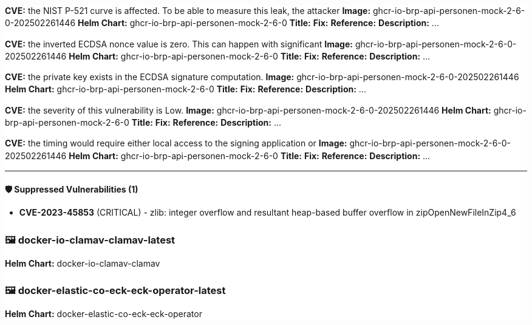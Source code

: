**CVE:** the NIST P-521 curve is affected. To be able to measure this leak, the attacker
**Image:** ghcr-io-brp-api-personen-mock-2-6-0-202502261446
**Helm Chart:** ghcr-io-brp-api-personen-mock-2-6-0
**Title:** 
**Fix:** 
**Reference:** 
**Description:** ...

**CVE:** the inverted ECDSA nonce value is zero. This can happen with significant
**Image:** ghcr-io-brp-api-personen-mock-2-6-0-202502261446
**Helm Chart:** ghcr-io-brp-api-personen-mock-2-6-0
**Title:** 
**Fix:** 
**Reference:** 
**Description:** ...

**CVE:** the private key exists in the ECDSA signature computation.
**Image:** ghcr-io-brp-api-personen-mock-2-6-0-202502261446
**Helm Chart:** ghcr-io-brp-api-personen-mock-2-6-0
**Title:** 
**Fix:** 
**Reference:** 
**Description:** ...

**CVE:** the severity of this vulnerability is Low.
**Image:** ghcr-io-brp-api-personen-mock-2-6-0-202502261446
**Helm Chart:** ghcr-io-brp-api-personen-mock-2-6-0
**Title:** 
**Fix:** 
**Reference:** 
**Description:** ...

**CVE:** the timing would require either local access to the signing application or
**Image:** ghcr-io-brp-api-personen-mock-2-6-0-202502261446
**Helm Chart:** ghcr-io-brp-api-personen-mock-2-6-0
**Title:** 
**Fix:** 
**Reference:** 
**Description:** ...

---

#### 🛡️ Suppressed Vulnerabilities (1)

- **CVE-2023-45853** (CRITICAL) - zlib: integer overflow and resultant heap-based buffer overflow in zipOpenNewFileInZip4_6


### 🖼️ docker-io-clamav-clamav-latest
**Helm Chart:** docker-io-clamav-clamav


### 🖼️ docker-elastic-co-eck-eck-operator-latest
**Helm Chart:** docker-elastic-co-eck-eck-operator
